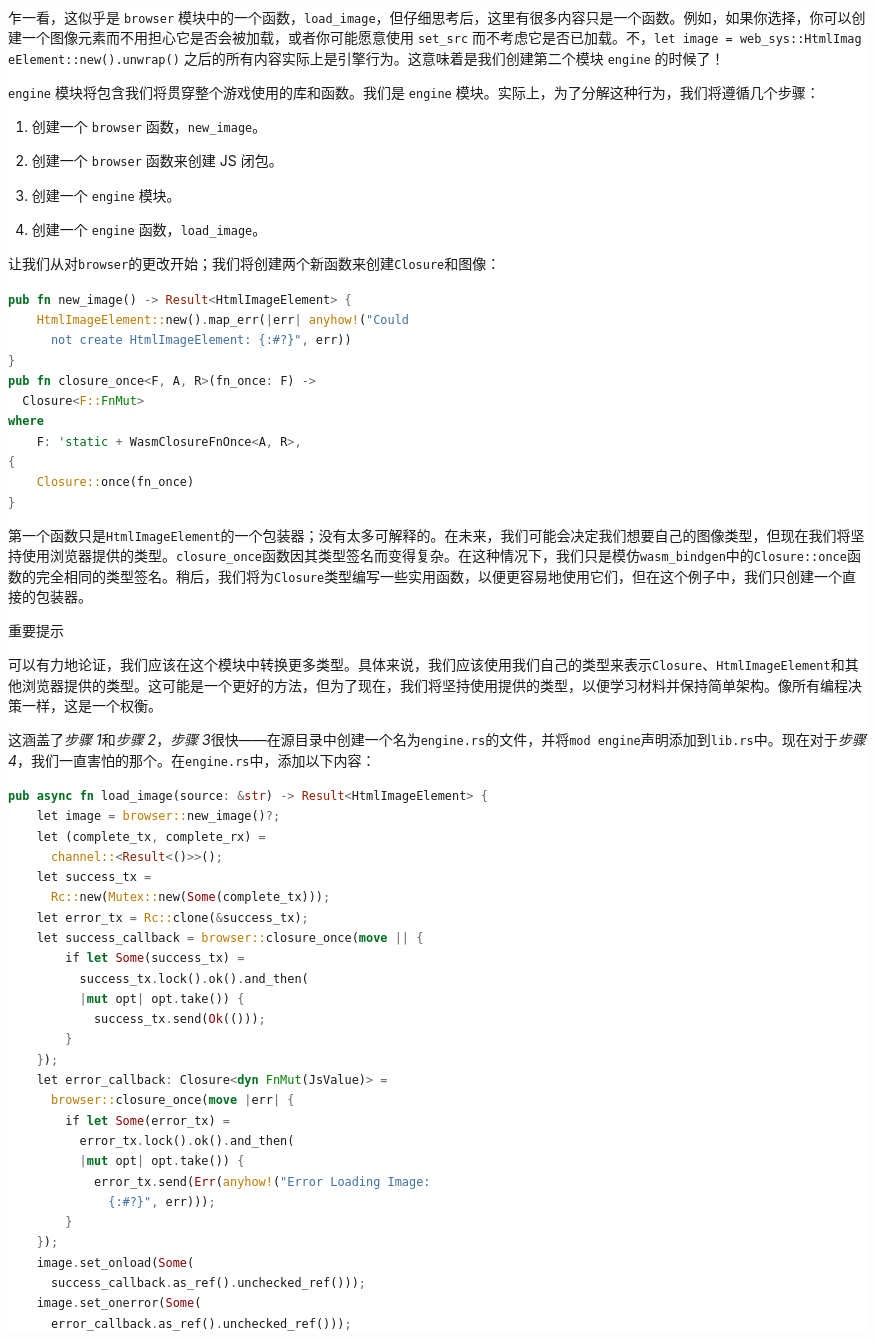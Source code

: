 乍一看，这似乎是 `browser` 模块中的一个函数，`load_image`，但仔细思考后，这里有很多内容只是一个函数。例如，如果你选择，你可以创建一个图像元素而不用担心它是否会被加载，或者你可能愿意使用 `set_src` 而不考虑它是否已加载。不，`let image = web_sys::HtmlImageElement::new().unwrap()` 之后的所有内容实际上是引擎行为。这意味着是我们创建第二个模块 `engine` 的时候了！

`engine` 模块将包含我们将贯穿整个游戏使用的库和函数。我们是 `engine` 模块。实际上，为了分解这种行为，我们将遵循几个步骤：

1.  创建一个 `browser` 函数，`new_image`。

1.  创建一个 `browser` 函数来创建 JS 闭包。

1.  创建一个 `engine` 模块。

1.  创建一个 `engine` 函数，`load_image`。

让我们从对`browser`的更改开始；我们将创建两个新函数来创建`Closure`和图像：

```rs
pub fn new_image() -> Result<HtmlImageElement> {
    HtmlImageElement::new().map_err(|err| anyhow!("Could 
      not create HtmlImageElement: {:#?}", err))
}
pub fn closure_once<F, A, R>(fn_once: F) ->
  Closure<F::FnMut>
where
    F: 'static + WasmClosureFnOnce<A, R>,
{
    Closure::once(fn_once)
}
```

第一个函数只是`HtmlImageElement`的一个包装器；没有太多可解释的。在未来，我们可能会决定我们想要自己的图像类型，但现在我们将坚持使用浏览器提供的类型。`closure_once`函数因其类型签名而变得复杂。在这种情况下，我们只是模仿`wasm_bindgen`中的`Closure::once`函数的完全相同的类型签名。稍后，我们将为`Closure`类型编写一些实用函数，以便更容易地使用它们，但在这个例子中，我们只创建一个直接的包装器。

重要提示

可以有力地论证，我们应该在这个模块中转换更多类型。具体来说，我们应该使用我们自己的类型来表示`Closure`、`HtmlImageElement`和其他浏览器提供的类型。这可能是一个更好的方法，但为了现在，我们将坚持使用提供的类型，以便学习材料并保持简单架构。像所有编程决策一样，这是一个权衡。

这涵盖了*步骤 1*和*步骤 2*，*步骤 3*很快——在源目录中创建一个名为`engine.rs`的文件，并将`mod engine`声明添加到`lib.rs`中。现在对于*步骤 4*，我们一直害怕的那个。在`engine.rs`中，添加以下内容：

```rs
pub async fn load_image(source: &str) -> Result<HtmlImageElement> {
    let image = browser::new_image()?;
    let (complete_tx, complete_rx) = 
      channel::<Result<()>>();
    let success_tx = 
      Rc::new(Mutex::new(Some(complete_tx)));
    let error_tx = Rc::clone(&success_tx);
    let success_callback = browser::closure_once(move || {
        if let Some(success_tx) =
          success_tx.lock().ok().and_then(
          |mut opt| opt.take()) {
            success_tx.send(Ok(()));
        }
    });
    let error_callback: Closure<dyn FnMut(JsValue)> = 
      browser::closure_once(move |err| {
        if let Some(error_tx) =
          error_tx.lock().ok().and_then(
          |mut opt| opt.take()) {
            error_tx.send(Err(anyhow!("Error Loading Image:
              {:#?}", err)));
        }
    });
    image.set_onload(Some(
      success_callback.as_ref().unchecked_ref()));
    image.set_onerror(Some(
      error_callback.as_ref().unchecked_ref()));
```